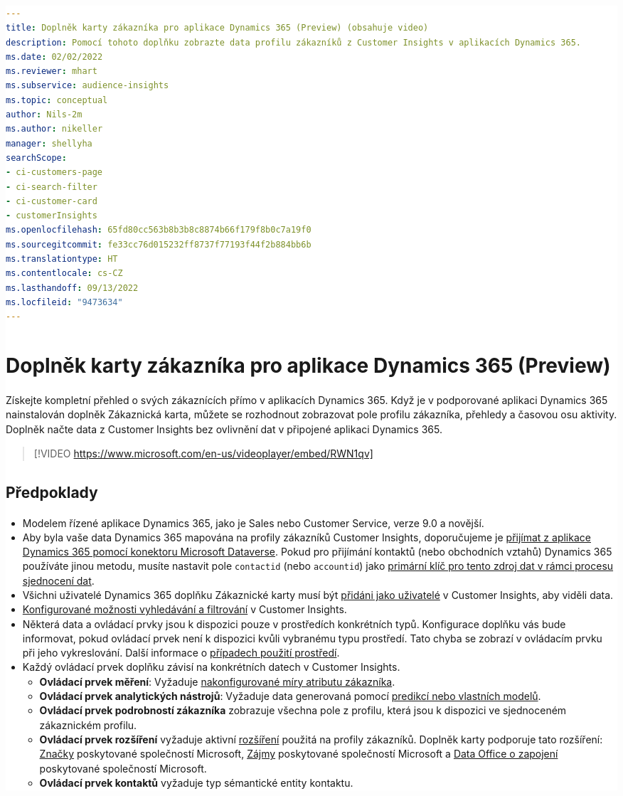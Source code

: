 ```yaml
---
title: Doplněk karty zákazníka pro aplikace Dynamics 365 (Preview) (obsahuje video)
description: Pomocí tohoto doplňku zobrazte data profilu zákazníků z Customer Insights v aplikacích Dynamics 365.
ms.date: 02/02/2022
ms.reviewer: mhart
ms.subservice: audience-insights
ms.topic: conceptual
author: Nils-2m
ms.author: nikeller
manager: shellyha
searchScope:
- ci-customers-page
- ci-search-filter
- ci-customer-card
- customerInsights
ms.openlocfilehash: 65fd80cc563b8b3b8c8874b66f179f8b0c7a19f0
ms.sourcegitcommit: fe33cc76d015232ff8737f77193f44f2b884bb6b
ms.translationtype: HT
ms.contentlocale: cs-CZ
ms.lasthandoff: 09/13/2022
ms.locfileid: "9473634"
---
```

# <a name="customer-card-add-in-for-dynamics-365-apps-preview"></a>Doplněk karty zákazníka pro aplikace Dynamics 365 (Preview)

Získejte kompletní přehled o svých zákaznících přímo v aplikacích Dynamics 365. Když je v podporované aplikaci Dynamics 365 nainstalován doplněk Zákaznická karta, můžete se rozhodnout zobrazovat pole profilu zákazníka, přehledy a časovou osu aktivity. Doplněk načte data z Customer Insights bez ovlivnění dat v připojené aplikaci Dynamics 365.

> [!VIDEO https://www.microsoft.com/en-us/videoplayer/embed/RWN1qv]

## <a name="prerequisites"></a>Předpoklady

- Modelem řízené aplikace Dynamics 365, jako je Sales nebo Customer Service, verze 9.0 a novější.
- Aby byla vaše data Dynamics 365 mapována na profily zákazníků Customer Insights, doporučujeme je [přijímat z aplikace Dynamics 365 pomocí konektoru Microsoft Dataverse](connect-power-query.md). Pokud pro přijímání kontaktů (nebo obchodních vztahů) Dynamics 365 používáte jinou metodu, musíte nastavit pole `contactid` (nebo `accountid`) jako [primární klíč pro tento zdroj dat v rámci procesu sjednocení dat](map-entities.md#select-primary-key-and-semantic-type-for-attributes).
- Všichni uživatelé Dynamics 365 doplňku Zákaznické karty musí být [přidáni jako uživatelé](permissions.md) v Customer Insights, aby viděli data.
- [Konfigurované možnosti vyhledávání a filtrování](search-filter-index.md) v Customer Insights.
- Některá data a ovládací prvky jsou k dispozici pouze v prostředích konkrétních typů. Konfigurace doplňku vás bude informovat, pokud ovládací prvek není k dispozici kvůli vybranému typu prostředí. Tato chyba se zobrazí v ovládacím prvku při jeho vykreslování. Další informace o [případech použití prostředí](work-with-business-accounts.md).
- Každý ovládací prvek doplňku závisí na konkrétních datech v Customer Insights.
  - **Ovládací prvek měření**: Vyžaduje [nakonfigurované míry atributu zákazníka](measures.md).
  - **Ovládací prvek analytických nástrojů**: Vyžaduje data generovaná pomocí [predikcí nebo vlastních modelů](predictions-overview.md).
  - **Ovládací prvek podrobností zákazníka** zobrazuje všechna pole z profilu, která jsou k dispozici ve sjednoceném zákaznickém profilu.
  - **Ovládací prvek rozšíření** vyžaduje aktivní [rozšíření](enrichment-hub.md) použitá na profily zákazníků. Doplněk karty podporuje tato rozšíření: [Značky](enrichment-microsoft.md) poskytované společností Microsoft, [Zájmy](enrichment-microsoft.md) poskytované společností Microsoft a [Data Office o zapojení](enrichment-office.md) poskytované společností Microsoft.
  - **Ovládací prvek kontaktů** vyžaduje typ sémantické entity kontaktu.